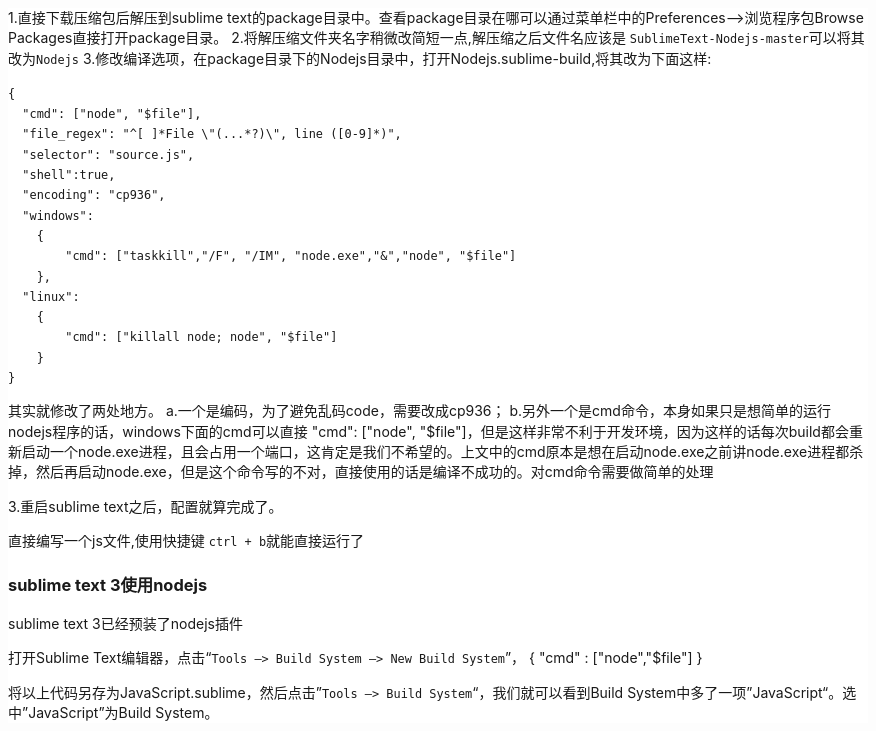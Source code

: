 1.直接下载压缩包后解压到sublime text的package目录中。查看package目录在哪可以通过菜单栏中的Preferences-->浏览程序包Browse Packages直接打开package目录。
2.将解压缩文件夹名字稍微改简短一点,解压缩之后文件名应该是 `SublimeText-Nodejs-master`可以将其改为`Nodejs`
3.修改编译选项，在package目录下的Nodejs目录中，打开Nodejs.sublime-build,将其改为下面这样:

```
{
  "cmd": ["node", "$file"],
  "file_regex": "^[ ]*File \"(...*?)\", line ([0-9]*)",
  "selector": "source.js",
  "shell":true,
  "encoding": "cp936",
  "windows":
    {
        "cmd": ["taskkill","/F", "/IM", "node.exe","&","node", "$file"]
    },
  "linux":
    {
        "cmd": ["killall node; node", "$file"]
    }
}

```

其实就修改了两处地方。
a.一个是编码，为了避免乱码code，需要改成cp936；
b.另外一个是cmd命令，本身如果只是想简单的运行nodejs程序的话，windows下面的cmd可以直接 "cmd": ["node", "$file"]，但是这样非常不利于开发环境，因为这样的话每次build都会重新启动一个node.exe进程，且会占用一个端口，这肯定是我们不希望的。上文中的cmd原本是想在启动node.exe之前讲node.exe进程都杀掉，然后再启动node.exe，但是这个命令写的不对，直接使用的话是编译不成功的。对cmd命令需要做简单的处理

3.重启sublime text之后，配置就算完成了。

直接编写一个js文件,使用快捷键 `ctrl + b`就能直接运行了

### sublime text 3使用nodejs

sublime text 3已经预装了nodejs插件

打开Sublime Text编辑器，点击“`Tools —> Build System —> New Build System`”，
	{
	  "cmd" : ["node","$file"]
	}

将以上代码另存为JavaScript.sublime，然后点击”`Tools —> Build System`“，我们就可以看到Build System中多了一项”JavaScript“。选中”JavaScript”为Build System。